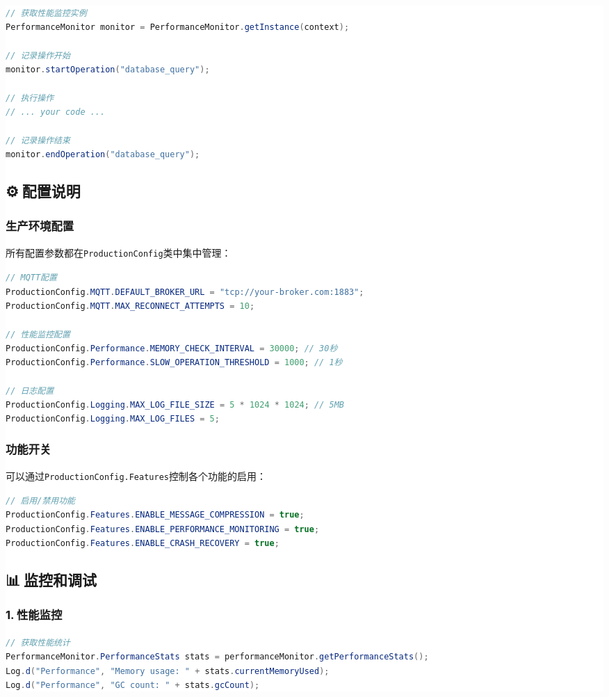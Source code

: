 ```java
// 获取性能监控实例
PerformanceMonitor monitor = PerformanceMonitor.getInstance(context);

// 记录操作开始
monitor.startOperation("database_query");

// 执行操作
// ... your code ...

// 记录操作结束
monitor.endOperation("database_query");
```

## ⚙️ 配置说明

### 生产环境配置

所有配置参数都在`ProductionConfig`类中集中管理：

```java
// MQTT配置
ProductionConfig.MQTT.DEFAULT_BROKER_URL = "tcp://your-broker.com:1883";
ProductionConfig.MQTT.MAX_RECONNECT_ATTEMPTS = 10;

// 性能监控配置
ProductionConfig.Performance.MEMORY_CHECK_INTERVAL = 30000; // 30秒
ProductionConfig.Performance.SLOW_OPERATION_THRESHOLD = 1000; // 1秒

// 日志配置
ProductionConfig.Logging.MAX_LOG_FILE_SIZE = 5 * 1024 * 1024; // 5MB
ProductionConfig.Logging.MAX_LOG_FILES = 5;
```

### 功能开关

可以通过`ProductionConfig.Features`控制各个功能的启用：

```java
// 启用/禁用功能
ProductionConfig.Features.ENABLE_MESSAGE_COMPRESSION = true;
ProductionConfig.Features.ENABLE_PERFORMANCE_MONITORING = true;
ProductionConfig.Features.ENABLE_CRASH_RECOVERY = true;
```

## 📊 监控和调试

### 1. 性能监控

```java
// 获取性能统计
PerformanceMonitor.PerformanceStats stats = performanceMonitor.getPerformanceStats();
Log.d("Performance", "Memory usage: " + stats.currentMemoryUsed);
Log.d("Performance", "GC count: " + stats.gcCount);
```
